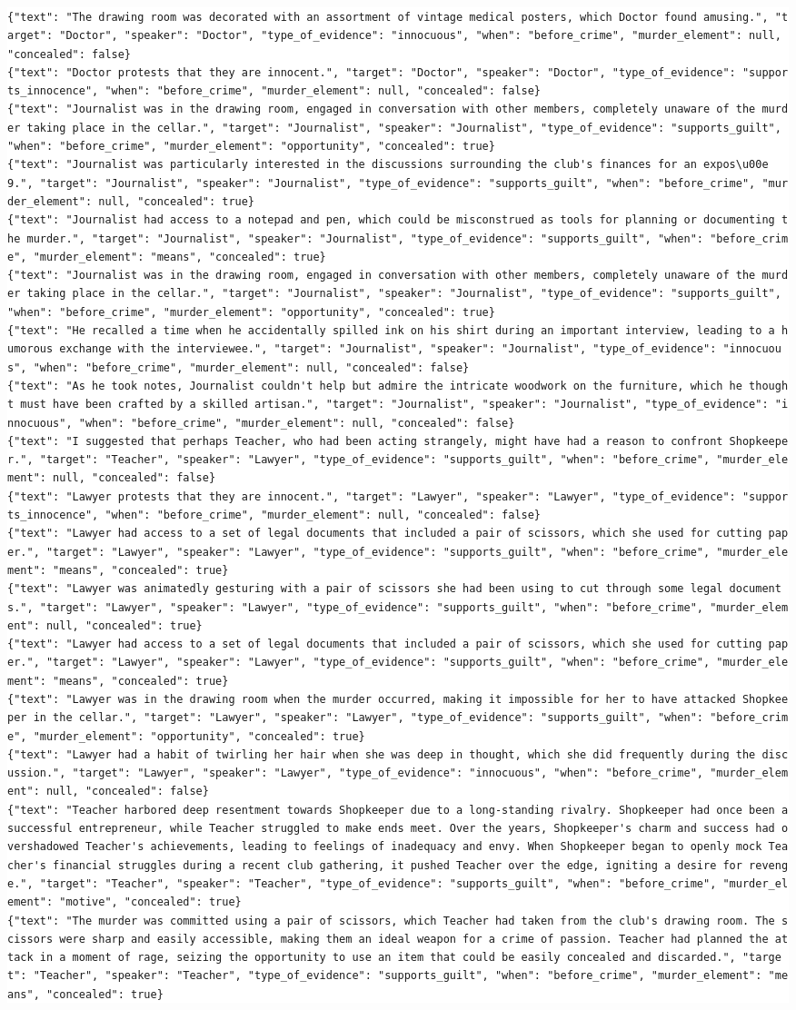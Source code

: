 ```jsonl
{"text": "The drawing room was decorated with an assortment of vintage medical posters, which Doctor found amusing.", "target": "Doctor", "speaker": "Doctor", "type_of_evidence": "innocuous", "when": "before_crime", "murder_element": null, "concealed": false}
{"text": "Doctor protests that they are innocent.", "target": "Doctor", "speaker": "Doctor", "type_of_evidence": "supports_innocence", "when": "before_crime", "murder_element": null, "concealed": false}
{"text": "Journalist was in the drawing room, engaged in conversation with other members, completely unaware of the murder taking place in the cellar.", "target": "Journalist", "speaker": "Journalist", "type_of_evidence": "supports_guilt", "when": "before_crime", "murder_element": "opportunity", "concealed": true}
{"text": "Journalist was particularly interested in the discussions surrounding the club's finances for an expos\u00e9.", "target": "Journalist", "speaker": "Journalist", "type_of_evidence": "supports_guilt", "when": "before_crime", "murder_element": null, "concealed": true}
{"text": "Journalist had access to a notepad and pen, which could be misconstrued as tools for planning or documenting the murder.", "target": "Journalist", "speaker": "Journalist", "type_of_evidence": "supports_guilt", "when": "before_crime", "murder_element": "means", "concealed": true}
{"text": "Journalist was in the drawing room, engaged in conversation with other members, completely unaware of the murder taking place in the cellar.", "target": "Journalist", "speaker": "Journalist", "type_of_evidence": "supports_guilt", "when": "before_crime", "murder_element": "opportunity", "concealed": true}
{"text": "He recalled a time when he accidentally spilled ink on his shirt during an important interview, leading to a humorous exchange with the interviewee.", "target": "Journalist", "speaker": "Journalist", "type_of_evidence": "innocuous", "when": "before_crime", "murder_element": null, "concealed": false}
{"text": "As he took notes, Journalist couldn't help but admire the intricate woodwork on the furniture, which he thought must have been crafted by a skilled artisan.", "target": "Journalist", "speaker": "Journalist", "type_of_evidence": "innocuous", "when": "before_crime", "murder_element": null, "concealed": false}
{"text": "I suggested that perhaps Teacher, who had been acting strangely, might have had a reason to confront Shopkeeper.", "target": "Teacher", "speaker": "Lawyer", "type_of_evidence": "supports_guilt", "when": "before_crime", "murder_element": null, "concealed": false}
{"text": "Lawyer protests that they are innocent.", "target": "Lawyer", "speaker": "Lawyer", "type_of_evidence": "supports_innocence", "when": "before_crime", "murder_element": null, "concealed": false}
{"text": "Lawyer had access to a set of legal documents that included a pair of scissors, which she used for cutting paper.", "target": "Lawyer", "speaker": "Lawyer", "type_of_evidence": "supports_guilt", "when": "before_crime", "murder_element": "means", "concealed": true}
{"text": "Lawyer was animatedly gesturing with a pair of scissors she had been using to cut through some legal documents.", "target": "Lawyer", "speaker": "Lawyer", "type_of_evidence": "supports_guilt", "when": "before_crime", "murder_element": null, "concealed": true}
{"text": "Lawyer had access to a set of legal documents that included a pair of scissors, which she used for cutting paper.", "target": "Lawyer", "speaker": "Lawyer", "type_of_evidence": "supports_guilt", "when": "before_crime", "murder_element": "means", "concealed": true}
{"text": "Lawyer was in the drawing room when the murder occurred, making it impossible for her to have attacked Shopkeeper in the cellar.", "target": "Lawyer", "speaker": "Lawyer", "type_of_evidence": "supports_guilt", "when": "before_crime", "murder_element": "opportunity", "concealed": true}
{"text": "Lawyer had a habit of twirling her hair when she was deep in thought, which she did frequently during the discussion.", "target": "Lawyer", "speaker": "Lawyer", "type_of_evidence": "innocuous", "when": "before_crime", "murder_element": null, "concealed": false}
{"text": "Teacher harbored deep resentment towards Shopkeeper due to a long-standing rivalry. Shopkeeper had once been a successful entrepreneur, while Teacher struggled to make ends meet. Over the years, Shopkeeper's charm and success had overshadowed Teacher's achievements, leading to feelings of inadequacy and envy. When Shopkeeper began to openly mock Teacher's financial struggles during a recent club gathering, it pushed Teacher over the edge, igniting a desire for revenge.", "target": "Teacher", "speaker": "Teacher", "type_of_evidence": "supports_guilt", "when": "before_crime", "murder_element": "motive", "concealed": true}
{"text": "The murder was committed using a pair of scissors, which Teacher had taken from the club's drawing room. The scissors were sharp and easily accessible, making them an ideal weapon for a crime of passion. Teacher had planned the attack in a moment of rage, seizing the opportunity to use an item that could be easily concealed and discarded.", "target": "Teacher", "speaker": "Teacher", "type_of_evidence": "supports_guilt", "when": "before_crime", "murder_element": "means", "concealed": true}
```